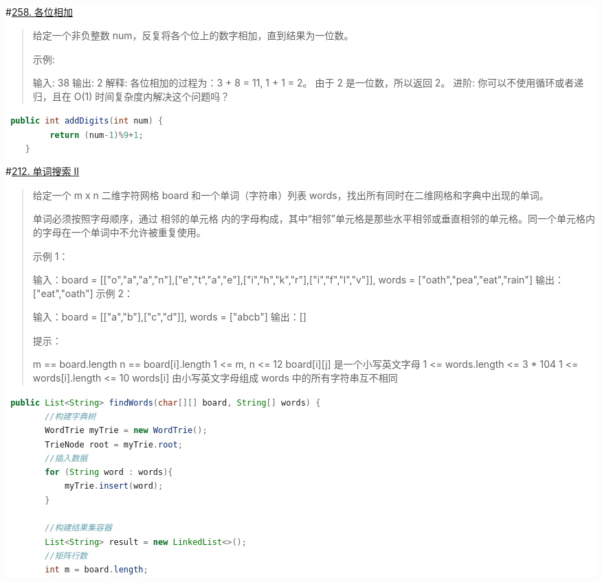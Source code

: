 

#[258. 各位相加](https://leetcode-cn.com/problems/add-digits/) 

>  给定一个非负整数 num，反复将各个位上的数字相加，直到结果为一位数。
>
>  示例:
>
>  输入: 38
>  输出: 2 
>  解释: 各位相加的过程为：3 + 8 = 11, 1 + 1 = 2。 由于 2 是一位数，所以返回 2。
>  进阶:
>  你可以不使用循环或者递归，且在 O(1) 时间复杂度内解决这个问题吗？

```java
 public int addDigits(int num) {
         return (num-1)%9+1;
    }
```



#[212. 单词搜索 II](https://leetcode-cn.com/problems/word-search-ii/) 

>  给定一个 m x n 二维字符网格 board 和一个单词（字符串）列表 words，找出所有同时在二维网格和字典中出现的单词。
>
>  单词必须按照字母顺序，通过 相邻的单元格 内的字母构成，其中“相邻”单元格是那些水平相邻或垂直相邻的单元格。同一个单元格内的字母在一个单词中不允许被重复使用。
>
>   
>
>  示例 1：
>
>
>  输入：board = [["o","a","a","n"],["e","t","a","e"],["i","h","k","r"],["i","f","l","v"]], words = ["oath","pea","eat","rain"]
>  输出：["eat","oath"]
>  示例 2：
>
>
>  输入：board = [["a","b"],["c","d"]], words = ["abcb"]
>  输出：[]
>
>
>  提示：
>
>  m == board.length
>  n == board[i].length
>  1 <= m, n <= 12
>  board[i][j] 是一个小写英文字母
>  1 <= words.length <= 3 * 104
>  1 <= words[i].length <= 10
>  words[i] 由小写英文字母组成
>  words 中的所有字符串互不相同

```java
 public List<String> findWords(char[][] board, String[] words) {
        //构建字典树
        WordTrie myTrie = new WordTrie();
        TrieNode root = myTrie.root;
        //插入数据
        for (String word : words){
            myTrie.insert(word);
        }

        //构建结果集容器
        List<String> result = new LinkedList<>();
        //矩阵行数
        int m = board.length;
```